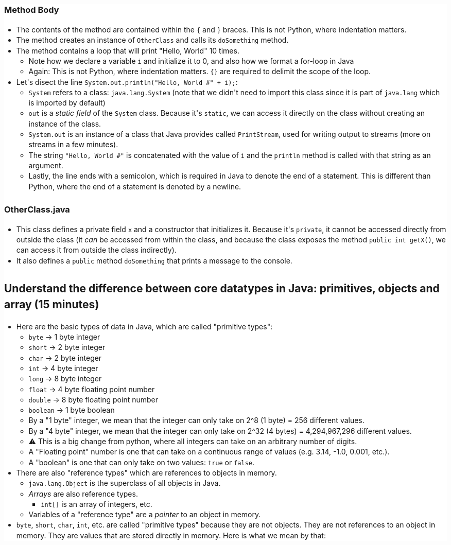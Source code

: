 ### Method Body
- The contents of the method are contained within the `{` and `}` braces. This is not Python, where indentation matters.
- The method creates an instance of `OtherClass` and calls its `doSomething` method.
- The method contains a loop that will print "Hello, World" 10 times.
    - Note how we declare a variable `i` and initialize it to 0, and also how we format a for-loop in Java
    - Again: This is not Python, where indentation matters. `{}` are required to delimit the scope of the loop.
- Let's disect the line `System.out.println("Hello, World #" + i);`:
    - `System` refers to a class: `java.lang.System` (note that we didn't need to import this class since it is part of `java.lang` which is imported by default)
    - `out` is a *static field* of the `System` class. Because it's `static`, we can access it directly on the class without creating an instance of the class.
    - `System.out` is an instance of a class that Java provides called `PrintStream`, used for writing output to streams (more on streams in a few minutes).
    - The string `"Hello, World #"` is concatenated with the value of `i` and the `println` method is called with that string as an argument.
    - Lastly, the line ends with a semicolon, which is required in Java to denote the end of a statement. This is different than Python, where the end of a statement is denoted by a newline.

### OtherClass.java
- This class defines a private field `x` and a constructor that initializes it. Because it's `private`, it cannot be accessed directly from outside the class (it *can* be accessed from within the class, and because the class exposes the method `public int getX()`, we can access it from outside the class indirectly).
- It also defines a `public` method `doSomething` that prints a message to the console.

## Understand the difference between core datatypes in Java: primitives, objects and array (15 minutes)
- Here are the basic types of data in Java, which are called "primitive types":
  - `byte` -> 1 byte integer
  - `short` -> 2 byte integer
  - `char` -> 2 byte integer
  - `int` -> 4 byte integer
  - `long` -> 8 byte integer
  - `float` -> 4 byte floating point number
  - `double` -> 8 byte floating point number
  - `boolean` -> 1 byte boolean
  - By a "1 byte" integer, we mean that the integer can only take on 2^8 (1 byte) = 256 different values.
  - By a "4 byte" integer, we mean that the integer can only take on 2^32 (4 bytes) = 4,294,967,296 different values.
  - :warning: This is a big change from python, where all integers can take on an arbitrary number of digits.
  - A "Floating point" number is one that can take on a continuous range of values (e.g. 3.14, -1.0, 0.001, etc.).
  - A "boolean" is one that can only take on two values: `true` or `false`.
- There are also "reference types" which are references to objects in memory.
  - `java.lang.Object` is the superclass of all objects in Java.
  - *Arrays* are also reference types.
    - `int[]` is an array of integers, etc.
  - Variables of a "reference type" are a *pointer* to an object in memory.
- `byte`, `short`, `char`, `int`, etc. are called "primitive types" because they are not objects. They are not references to an object in memory. They are values that are stored directly in memory. Here is what we mean by that:
